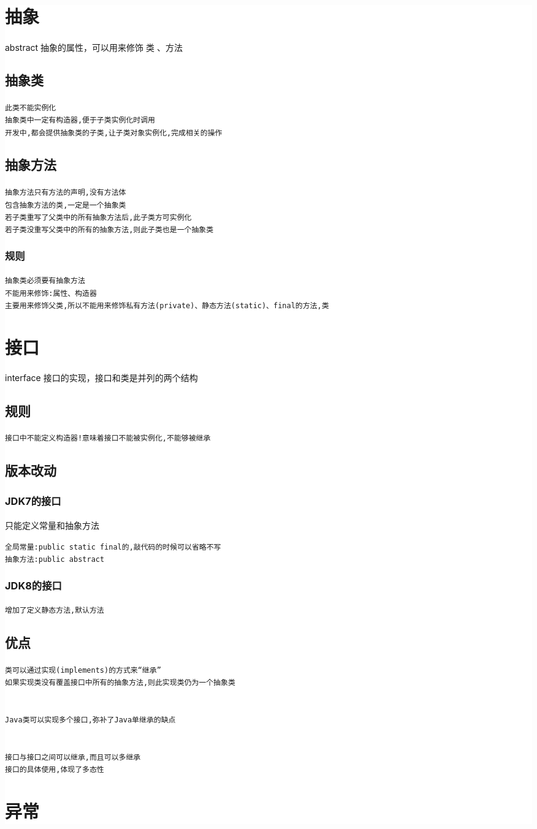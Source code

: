 # 抽象
abstract    抽象的属性，可以用来修饰  类 、方法

## 抽象类
	此类不能实例化
	抽象类中一定有构造器,便于子类实例化时调用
	开发中,都会提供抽象类的子类,让子类对象实例化,完成相关的操作 

## 抽象方法
	抽象方法只有方法的声明,没有方法体
	包含抽象方法的类,一定是一个抽象类
	若子类重写了父类中的所有抽象方法后,此子类方可实例化
	若子类没重写父类中的所有的抽象方法,则此子类也是一个抽象类

### 规则
	抽象类必须要有抽象方法
	不能用来修饰:属性、构造器
	主要用来修饰父类,所以不能用来修饰私有方法(private)、静态方法(static)、final的方法,类

# 接口
interface   接口的实现，接口和类是并列的两个结构

## 规则
	接口中不能定义构造器!意味着接口不能被实例化,不能够被继承

## 版本改动
### JDK7的接口
只能定义常量和抽象方法

	全局常量:public static final的,敲代码的时候可以省略不写
	抽象方法:public abstract

### JDK8的接口
	增加了定义静态方法,默认方法

## 优点
	类可以通过实现(implements)的方式来“继承”
	如果实现类没有覆盖接口中所有的抽象方法,则此实现类仍为一个抽象类


	Java类可以实现多个接口,弥补了Java单继承的缺点


	接口与接口之间可以继承,而且可以多继承
	接口的具体使用,体现了多态性

# 异常
